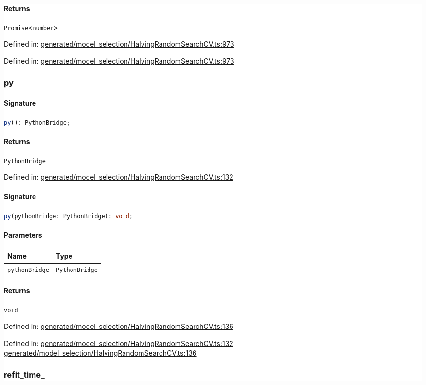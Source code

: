 #### Returns

`Promise`\<`number`\>

Defined in:  [generated/model\_selection/HalvingRandomSearchCV.ts:973](https://github.com/transitive-bullshit/scikit-learn-ts/blob/f6c1fce/packages/sklearn/src/generated/model_selection/HalvingRandomSearchCV.ts#L973)

Defined in:  [generated/model\_selection/HalvingRandomSearchCV.ts:973](https://github.com/transitive-bullshit/scikit-learn-ts/blob/f6c1fce/packages/sklearn/src/generated/model_selection/HalvingRandomSearchCV.ts#L973)

### py

#### Signature

```ts
py(): PythonBridge;
```

#### Returns

`PythonBridge`

Defined in:  [generated/model\_selection/HalvingRandomSearchCV.ts:132](https://github.com/transitive-bullshit/scikit-learn-ts/blob/f6c1fce/packages/sklearn/src/generated/model_selection/HalvingRandomSearchCV.ts#L132)

#### Signature

```ts
py(pythonBridge: PythonBridge): void;
```

#### Parameters

| Name | Type |
| :------ | :------ |
| `pythonBridge` | `PythonBridge` |

#### Returns

`void`

Defined in:  [generated/model\_selection/HalvingRandomSearchCV.ts:136](https://github.com/transitive-bullshit/scikit-learn-ts/blob/f6c1fce/packages/sklearn/src/generated/model_selection/HalvingRandomSearchCV.ts#L136)

Defined in:  [generated/model\_selection/HalvingRandomSearchCV.ts:132](https://github.com/transitive-bullshit/scikit-learn-ts/blob/f6c1fce/packages/sklearn/src/generated/model_selection/HalvingRandomSearchCV.ts#L132) [generated/model\_selection/HalvingRandomSearchCV.ts:136](https://github.com/transitive-bullshit/scikit-learn-ts/blob/f6c1fce/packages/sklearn/src/generated/model_selection/HalvingRandomSearchCV.ts#L136)

### refit\_time\_
